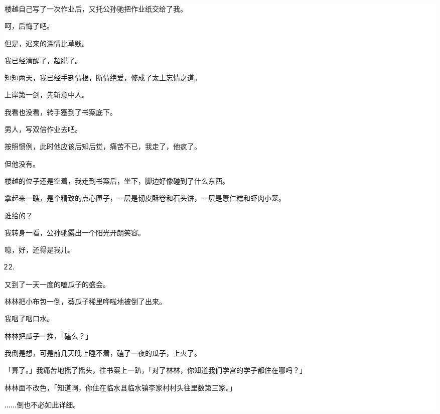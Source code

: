 
楼越自己写了一次作业后，又托公孙驰把作业纸交给了我。


呵，后悔了吧。


但是，迟来的深情比草贱。


我已经清醒了，超脱了。


短短两天，我已经手剖情根，断情绝爱，修成了太上忘情之道。


上岸第一剑，先斩意中人。


我看也没看，转手塞到了书案底下。


男人，写双倍作业去吧。


按照惯例，此时他应该后知后觉，痛苦不已，我走了，他疯了。


但他没有。


楼越的位子还是空着，我走到书案后，坐下，脚边好像碰到了什么东西。


拿起来一瞧，是个精致的点心匣子，一层是韧皮酥卷和石头饼，一层是薏仁糕和虾肉小笼。


谁给的？


我转身一看，公孙驰露出一个阳光开朗笑容。


噫，好，还得是我儿。


22.


又到了一天一度的嗑瓜子的盛会。


林林把小布包一倒，葵瓜子稀里哗啦地被倒了出来。


我咽了咽口水。


林林把瓜子一推，「磕么？」


我倒是想，可是前几天晚上睡不着，磕了一夜的瓜子，上火了。


「算了。」我痛苦地摇了摇头，往书案上一趴，「对了林林，你知道我们学宫的学子都住在哪吗？」


林林面不改色，「知道啊，你住在临水县临水镇李家村村头往里数第三家。」


……倒也不必如此详细。

